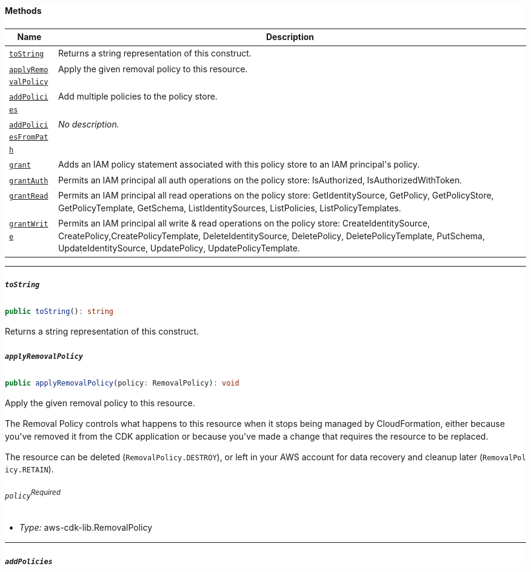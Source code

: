 #### Methods <a name="Methods" id="Methods"></a>

| **Name** | **Description** |
| --- | --- |
| <code><a href="#@cdklabs/cdk-verified-permissions.PolicyStore.toString">toString</a></code> | Returns a string representation of this construct. |
| <code><a href="#@cdklabs/cdk-verified-permissions.PolicyStore.applyRemovalPolicy">applyRemovalPolicy</a></code> | Apply the given removal policy to this resource. |
| <code><a href="#@cdklabs/cdk-verified-permissions.PolicyStore.addPolicies">addPolicies</a></code> | Add multiple policies to the policy store. |
| <code><a href="#@cdklabs/cdk-verified-permissions.PolicyStore.addPoliciesFromPath">addPoliciesFromPath</a></code> | *No description.* |
| <code><a href="#@cdklabs/cdk-verified-permissions.PolicyStore.grant">grant</a></code> | Adds an IAM policy statement associated with this policy store to an IAM principal's policy. |
| <code><a href="#@cdklabs/cdk-verified-permissions.PolicyStore.grantAuth">grantAuth</a></code> | Permits an IAM principal all auth operations on the policy store: IsAuthorized, IsAuthorizedWithToken. |
| <code><a href="#@cdklabs/cdk-verified-permissions.PolicyStore.grantRead">grantRead</a></code> | Permits an IAM principal all read operations on the policy store: GetIdentitySource, GetPolicy, GetPolicyStore, GetPolicyTemplate, GetSchema, ListIdentitySources, ListPolicies, ListPolicyTemplates. |
| <code><a href="#@cdklabs/cdk-verified-permissions.PolicyStore.grantWrite">grantWrite</a></code> | Permits an IAM principal all write & read operations on the policy store: CreateIdentitySource, CreatePolicy,CreatePolicyTemplate, DeleteIdentitySource, DeletePolicy, DeletePolicyTemplate, PutSchema, UpdateIdentitySource, UpdatePolicy, UpdatePolicyTemplate. |

---

##### `toString` <a name="toString" id="@cdklabs/cdk-verified-permissions.PolicyStore.toString"></a>

```typescript
public toString(): string
```

Returns a string representation of this construct.

##### `applyRemovalPolicy` <a name="applyRemovalPolicy" id="@cdklabs/cdk-verified-permissions.PolicyStore.applyRemovalPolicy"></a>

```typescript
public applyRemovalPolicy(policy: RemovalPolicy): void
```

Apply the given removal policy to this resource.

The Removal Policy controls what happens to this resource when it stops
being managed by CloudFormation, either because you've removed it from the
CDK application or because you've made a change that requires the resource
to be replaced.

The resource can be deleted (`RemovalPolicy.DESTROY`), or left in your AWS
account for data recovery and cleanup later (`RemovalPolicy.RETAIN`).

###### `policy`<sup>Required</sup> <a name="policy" id="@cdklabs/cdk-verified-permissions.PolicyStore.applyRemovalPolicy.parameter.policy"></a>

- *Type:* aws-cdk-lib.RemovalPolicy

---

##### `addPolicies` <a name="addPolicies" id="@cdklabs/cdk-verified-permissions.PolicyStore.addPolicies"></a>
